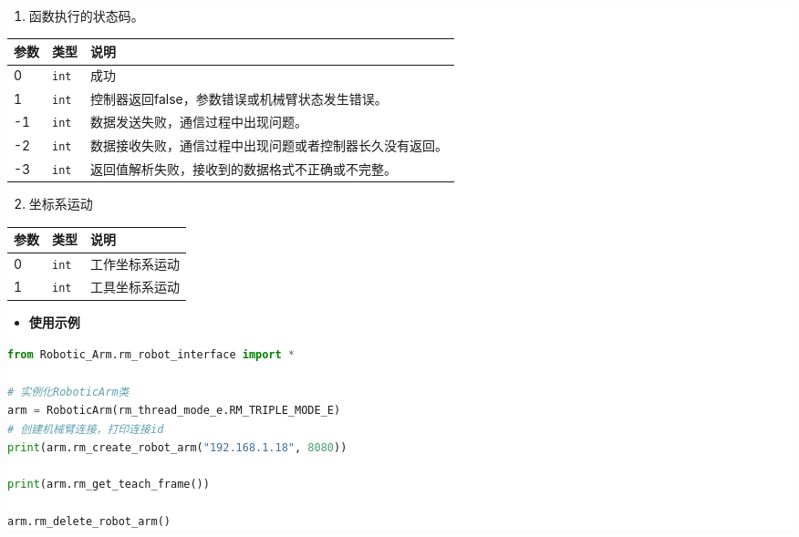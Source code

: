 1. 函数执行的状态码。

|   参数    |  类型   |   说明    |
| :--- | :--- | :---|
|   0  |    `int`   |    成功    |
|   1  |    `int`   |   控制器返回false，参数错误或机械臂状态发生错误。    |
|  -1  |    `int`   |   数据发送失败，通信过程中出现问题。    |
|  -2  |    `int`   |   数据接收失败，通信过程中出现问题或者控制器长久没有返回。    |
|  -3  |    `int`   |   返回值解析失败，接收到的数据格式不正确或不完整。   |

2. 坐标系运动

|   参数    |  类型   |   说明    |
| :--- | :--- | :---|
|   0  |    `int`   |    工作坐标系运动    |
|   1  |    `int`   |   工具坐标系运动    |

- **使用示例**

```python
from Robotic_Arm.rm_robot_interface import *

# 实例化RoboticArm类
arm = RoboticArm(rm_thread_mode_e.RM_TRIPLE_MODE_E)
# 创建机械臂连接，打印连接id
print(arm.rm_create_robot_arm("192.168.1.18", 8080))

print(arm.rm_get_teach_frame())

arm.rm_delete_robot_arm()
```
